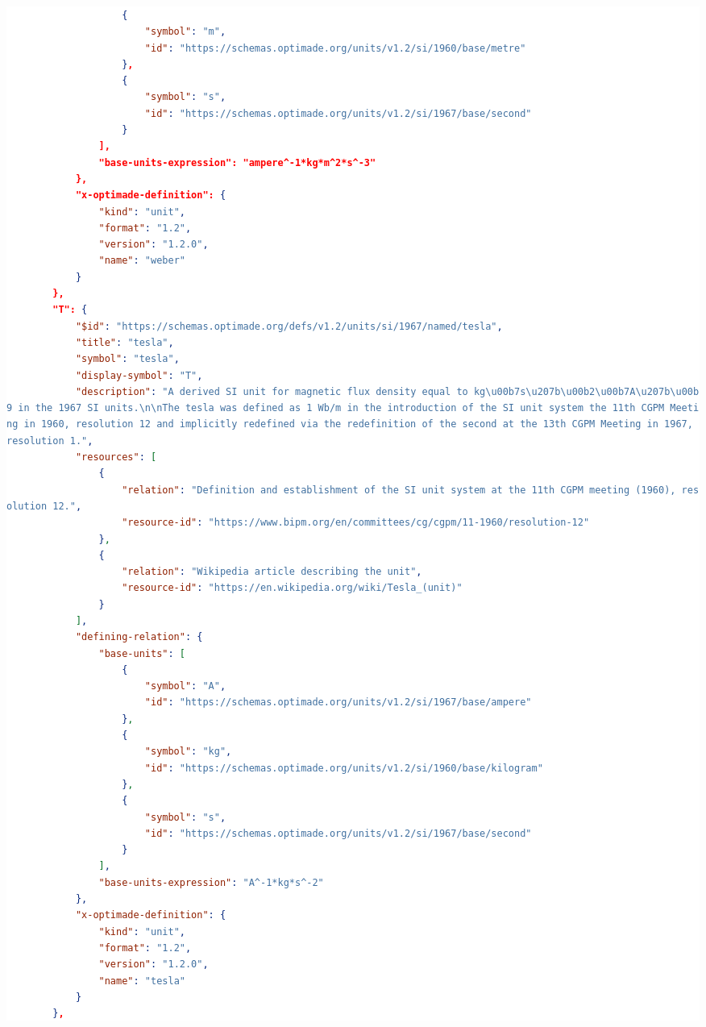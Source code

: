 ``` json
                    {
                        "symbol": "m",
                        "id": "https://schemas.optimade.org/units/v1.2/si/1960/base/metre"
                    },
                    {
                        "symbol": "s",
                        "id": "https://schemas.optimade.org/units/v1.2/si/1967/base/second"
                    }
                ],
                "base-units-expression": "ampere^-1*kg*m^2*s^-3"
            },
            "x-optimade-definition": {
                "kind": "unit",
                "format": "1.2",
                "version": "1.2.0",
                "name": "weber"
            }
        },
        "T": {
            "$id": "https://schemas.optimade.org/defs/v1.2/units/si/1967/named/tesla",
            "title": "tesla",
            "symbol": "tesla",
            "display-symbol": "T",
            "description": "A derived SI unit for magnetic flux density equal to kg\u00b7s\u207b\u00b2\u00b7A\u207b\u00b9 in the 1967 SI units.\n\nThe tesla was defined as 1 Wb/m in the introduction of the SI unit system the 11th CGPM Meeting in 1960, resolution 12 and implicitly redefined via the redefinition of the second at the 13th CGPM Meeting in 1967, resolution 1.",
            "resources": [
                {
                    "relation": "Definition and establishment of the SI unit system at the 11th CGPM meeting (1960), resolution 12.",
                    "resource-id": "https://www.bipm.org/en/committees/cg/cgpm/11-1960/resolution-12"
                },
                {
                    "relation": "Wikipedia article describing the unit",
                    "resource-id": "https://en.wikipedia.org/wiki/Tesla_(unit)"
                }
            ],
            "defining-relation": {
                "base-units": [
                    {
                        "symbol": "A",
                        "id": "https://schemas.optimade.org/units/v1.2/si/1967/base/ampere"
                    },
                    {
                        "symbol": "kg",
                        "id": "https://schemas.optimade.org/units/v1.2/si/1960/base/kilogram"
                    },
                    {
                        "symbol": "s",
                        "id": "https://schemas.optimade.org/units/v1.2/si/1967/base/second"
                    }
                ],
                "base-units-expression": "A^-1*kg*s^-2"
            },
            "x-optimade-definition": {
                "kind": "unit",
                "format": "1.2",
                "version": "1.2.0",
                "name": "tesla"
            }
        },
```